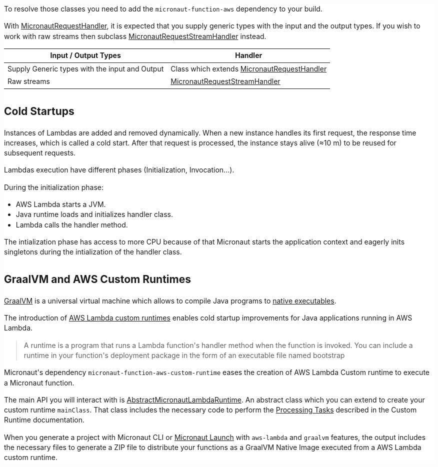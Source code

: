 To resolve those classes you need to add the `micronaut-function-aws` dependency to your build.

With [MicronautRequestHandler](https://micronaut-projects.github.io/micronaut-aws/latest/api/io/micronaut/function/aws/MicronautRequestHandler.html), it is expected that you supply generic types with the input and the output types. If you wish to work with raw streams then subclass [MicronautRequestStreamHandler](https://micronaut-projects.github.io/micronaut-aws/latest/api/io/micronaut/function/aws/MicronautRequestStreamHandler.html) instead.

| Input / Output Types  | Handler |
| --- | --- |
| Supply Generic types with the input and Output  | Class which extends [MicronautRequestHandler](https://micronaut-projects.github.io/micronaut-aws/latest/api/io/micronaut/function/aws/MicronautRequestHandler.html) |
| Raw streams | [MicronautRequestStreamHandler](https://micronaut-projects.github.io/micronaut-aws/latest/api/io/micronaut/function/aws/MicronautRequestStreamHandler.html) |

## Cold Startups

Instances of Lambdas are added and removed dynamically. 
When a new instance handles its first request, the response time increases, which is called a cold start. After that request is processed, the instance stays alive (≈10 m) to be reused for subsequent requests.

Lambdas execution have different phases (Initialization, Invocation...). 

During the initialization phase: 
- AWS Lambda starts a JVM.
- Java runtime loads and initializes handler class.
- Lambda calls the handler method.

The intialization phase has access to more CPU because of that Micronaut starts the application context and eagerly inits singletons during the intialization of the handler class. 

## GraalVM and AWS Custom Runtimes

[GraalVM](https://www.graalvm.org/) is a universal virtual machine which allows to compile Java programs to [native executables](https://www.graalvm.org/reference-manual/native-image/). 

The introduction of [AWS Lambda custom runtimes](https://docs.aws.amazon.com/lambda/latest/dg/runtimes-custom.html) enables cold startup improvements for Java applications running in AWS Lambda.

> A runtime is a program that runs a Lambda function's handler method when the function is invoked. You can include a runtime in your function's deployment package in the form of an executable file named bootstrap

Micronaut's dependency `micronaut-function-aws-custom-runtime` eases the creation of AWS Lambda Custom runtime to execute a Micronaut function.

The main API you will interact with is [AbstractMicronautLambdaRuntime](https://micronaut-projects.github.io/micronaut-aws/latest/api/io/micronaut/function/aws/runtime/AbstractMicronautLambdaRuntime.html). An abstract class which you can extend to create your custom runtime `mainClass`. That class includes the necessary code to perform the [Processing Tasks](https://docs.aws.amazon.com/lambda/latest/dg/runtimes-custom.html#runtimes-custom-build) described in the Custom Runtime documentation.

When you generate a project with Micronaut CLI or [Micronaut Launch](https://launch.micronaut.io) with `aws-lambda` and `graalvm` features, the output includes the necessary files to generate a ZIP file to distribute your functions as a GraalVM Native Image executed from a AWS Lambda custom runtime. 
